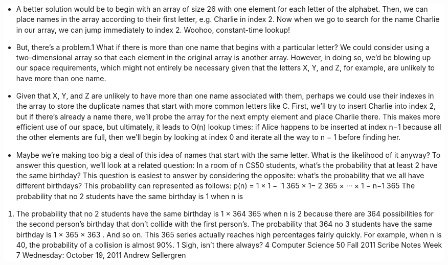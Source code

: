 * A better solution would be to begin with an array of size 26 with one
element for each letter of the alphabet. Then, we can place names in the
array according to their first letter, e.g. Charlie in index 2. Now when we
go to search for the name Charlie in our array, we can jump immediately
to index 2. Woohoo, constant-time lookup!

* But, there’s a problem.1 What if there is more than one name that begins
with a particular letter? We could consider using a two-dimensional array
so that each element in the original array is another array. However, in
doing so, we’d be blowing up our space requirements, which might not
entirely be necessary given that the letters X, Y, and Z, for example, are
unlikely to have more than one name.

* Given that X, Y, and Z are unlikely to have more than one name associated
with them, perhaps we could use their indexes in the array to store the
duplicate names that start with more common letters like C. First, we’ll
try to insert Charlie into index 2, but if there’s already a name there,
we’ll probe the array for the next empty element and place Charlie there.
This makes more efficient use of our space, but ultimately, it leads to O(n)
lookup times: if Alice happens to be inserted at index n−1 because all the
other elements are full, then we’ll begin by looking at index 0 and iterate
all the way to n − 1 before finding her.

* Maybe we’re making too big a deal of this idea of names that start with
the same letter. What is the likelihood of it anyway? To answer this
question, we’ll look at a related question:
In a room of n CS50 students, what’s the probability that at
least 2 have the same birthday?
This question is easiest to answer by considering the opposite: what’s
the probability that we all have different birthdays? This probability can
represented as follows:
p(n) = 1 × 1 −
 ̄
1
365
× 1−
2
365
× ··· × 1 −
n−1
365
The probability that no 2 students have the same birthday is 1 when n is
1. The probability that no 2 students have the same birthday is 1 × 364
365
when n is 2 because there are 364 possibilities for the second person’s
birthday that don’t collide with the first person’s. The probability that
364
no 3 students have the same birthday is 1 × 365 × 363 . And so on. This
365
series actually reaches high percentages fairly quickly. For example, when
n is 40, the probability of a collision is almost 90%.
1 Sigh,
isn’t there always?
4
Computer Science 50
Fall 2011
Scribe Notes
Week 7 Wednesday: October 19, 2011
Andrew Sellergren

